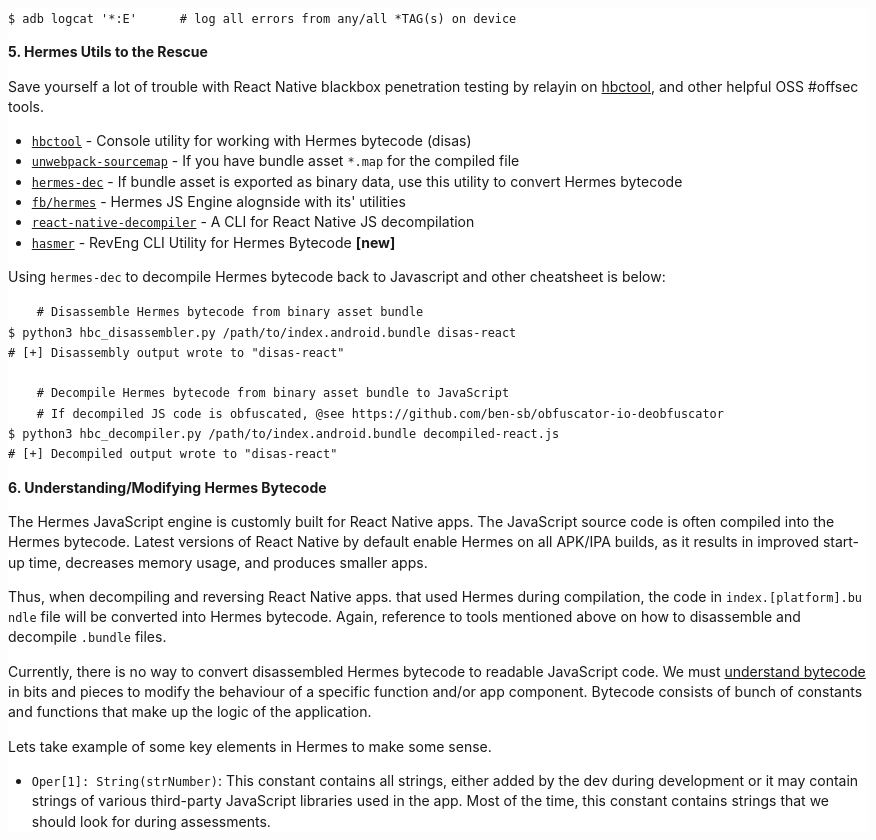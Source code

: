 ```
$ adb logcat '*:E'      # log all errors from any/all *TAG(s) on device
```

**5. Hermes Utils to the Rescue**

Save yourself a lot of trouble with React Native blackbox penetration testing by relayin on [hbctool](https://github.com/bongtrop/hbctool), and other helpful OSS #offsec tools.

* [`hbctool`](https://github.com/bongtrop/hbctool) - Console utility for working with Hermes bytecode (disas)
* [`unwebpack-sourcemap`](https://github.com/rarecoil/unwebpack-sourcemap) - If you have bundle asset `*.map` for the compiled file
* [`hermes-dec`](https://github.com/P1sec/hermes-dec) - If bundle asset is exported as binary data, use this utility to convert Hermes bytecode
* [`fb/hermes`](https://github.com/facebook/hermes) - Hermes JS Engine alognside with its' utilities
* [`react-native-decompiler`](https://github.com/numandev1/react-native-decompiler) - A CLI for React Native JS decompilation
* [`hasmer`](https://github.com/lucasbaizer2/hasmer) - RevEng CLI Utility for Hermes Bytecode **[new]**

Using `hermes-dec` to decompile Hermes bytecode back to Javascript and other cheatsheet is below:

```
    # Disassemble Hermes bytecode from binary asset bundle
$ python3 hbc_disassembler.py /path/to/index.android.bundle disas-react
# [+] Disassembly output wrote to "disas-react"

    # Decompile Hermes bytecode from binary asset bundle to JavaScript
    # If decompiled JS code is obfuscated, @see https://github.com/ben-sb/obfuscator-io-deobfuscator
$ python3 hbc_decompiler.py /path/to/index.android.bundle decompiled-react.js
# [+] Decompiled output wrote to "disas-react"
```

**6. Understanding/Modifying Hermes Bytecode**

The Hermes JavaScript engine is customly built for React Native apps. The JavaScript source code is often compiled into the Hermes bytecode. Latest versions of React Native by default enable Hermes on all APK/IPA builds, as it results in improved start-up time, decreases memory usage, and produces smaller apps.

Thus, when decompiling and reversing React Native apps. that used Hermes during compilation, the code in `index.[platform].bundle` file will be converted into Hermes bytecode. Again, reference to tools mentioned above on how to disassemble and decompile `.bundle` files.

Currently, there is no way to convert disassembled Hermes bytecode to readable JavaScript code. We must [understand bytecode](https://lucasbaizer2.github.io/hasmer/hasm/instruction-docs/) in bits and pieces to modify the behaviour of a specific function and/or app component. Bytecode consists of bunch of constants and functions that make up the logic of the application.

Lets take example of some key elements in Hermes to make some sense.

- `Oper[1]: String(strNumber)`: This constant contains all strings, either added by the dev during development or it may contain strings of various third-party JavaScript libraries used in the app. Most of the time, this constant contains strings that we should look for during assessments.
